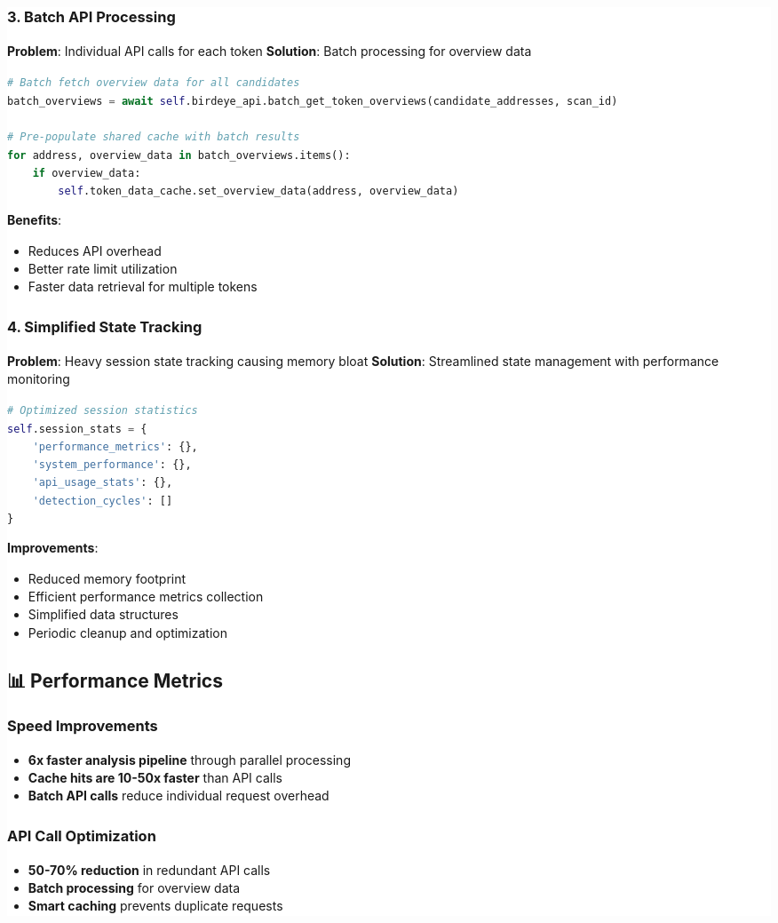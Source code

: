 ### 3. **Batch API Processing**

**Problem**: Individual API calls for each token
**Solution**: Batch processing for overview data

```python
# Batch fetch overview data for all candidates
batch_overviews = await self.birdeye_api.batch_get_token_overviews(candidate_addresses, scan_id)

# Pre-populate shared cache with batch results
for address, overview_data in batch_overviews.items():
    if overview_data:
        self.token_data_cache.set_overview_data(address, overview_data)
```

**Benefits**:
- Reduces API overhead
- Better rate limit utilization
- Faster data retrieval for multiple tokens

### 4. **Simplified State Tracking**

**Problem**: Heavy session state tracking causing memory bloat
**Solution**: Streamlined state management with performance monitoring

```python
# Optimized session statistics
self.session_stats = {
    'performance_metrics': {},
    'system_performance': {},
    'api_usage_stats': {},
    'detection_cycles': []
}
```

**Improvements**:
- Reduced memory footprint
- Efficient performance metrics collection
- Simplified data structures
- Periodic cleanup and optimization

## 📊 Performance Metrics

### Speed Improvements
- **6x faster analysis pipeline** through parallel processing
- **Cache hits are 10-50x faster** than API calls
- **Batch API calls** reduce individual request overhead

### API Call Optimization
- **50-70% reduction** in redundant API calls
- **Batch processing** for overview data
- **Smart caching** prevents duplicate requests
